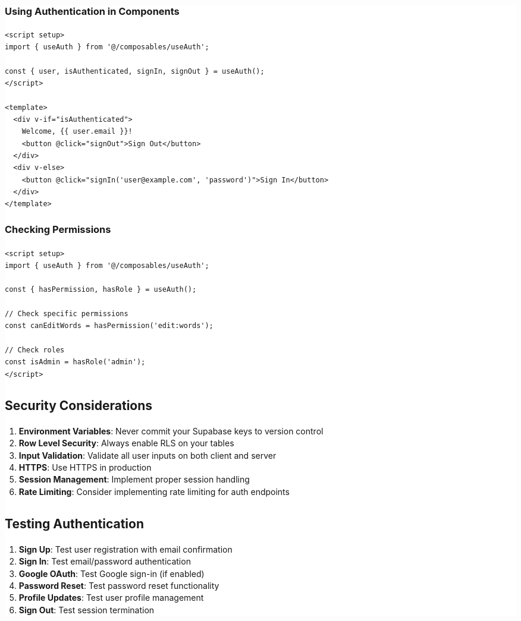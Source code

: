 ### Using Authentication in Components

```vue
<script setup>
import { useAuth } from '@/composables/useAuth';

const { user, isAuthenticated, signIn, signOut } = useAuth();
</script>

<template>
  <div v-if="isAuthenticated">
    Welcome, {{ user.email }}!
    <button @click="signOut">Sign Out</button>
  </div>
  <div v-else>
    <button @click="signIn('user@example.com', 'password')">Sign In</button>
  </div>
</template>
```

### Checking Permissions

```vue
<script setup>
import { useAuth } from '@/composables/useAuth';

const { hasPermission, hasRole } = useAuth();

// Check specific permissions
const canEditWords = hasPermission('edit:words');

// Check roles
const isAdmin = hasRole('admin');
</script>
```

## Security Considerations

1. **Environment Variables**: Never commit your Supabase keys to version control
2. **Row Level Security**: Always enable RLS on your tables
3. **Input Validation**: Validate all user inputs on both client and server
4. **HTTPS**: Use HTTPS in production
5. **Session Management**: Implement proper session handling
6. **Rate Limiting**: Consider implementing rate limiting for auth endpoints

## Testing Authentication

1. **Sign Up**: Test user registration with email confirmation
2. **Sign In**: Test email/password authentication
3. **Google OAuth**: Test Google sign-in (if enabled)
4. **Password Reset**: Test password reset functionality
5. **Profile Updates**: Test user profile management
6. **Sign Out**: Test session termination
